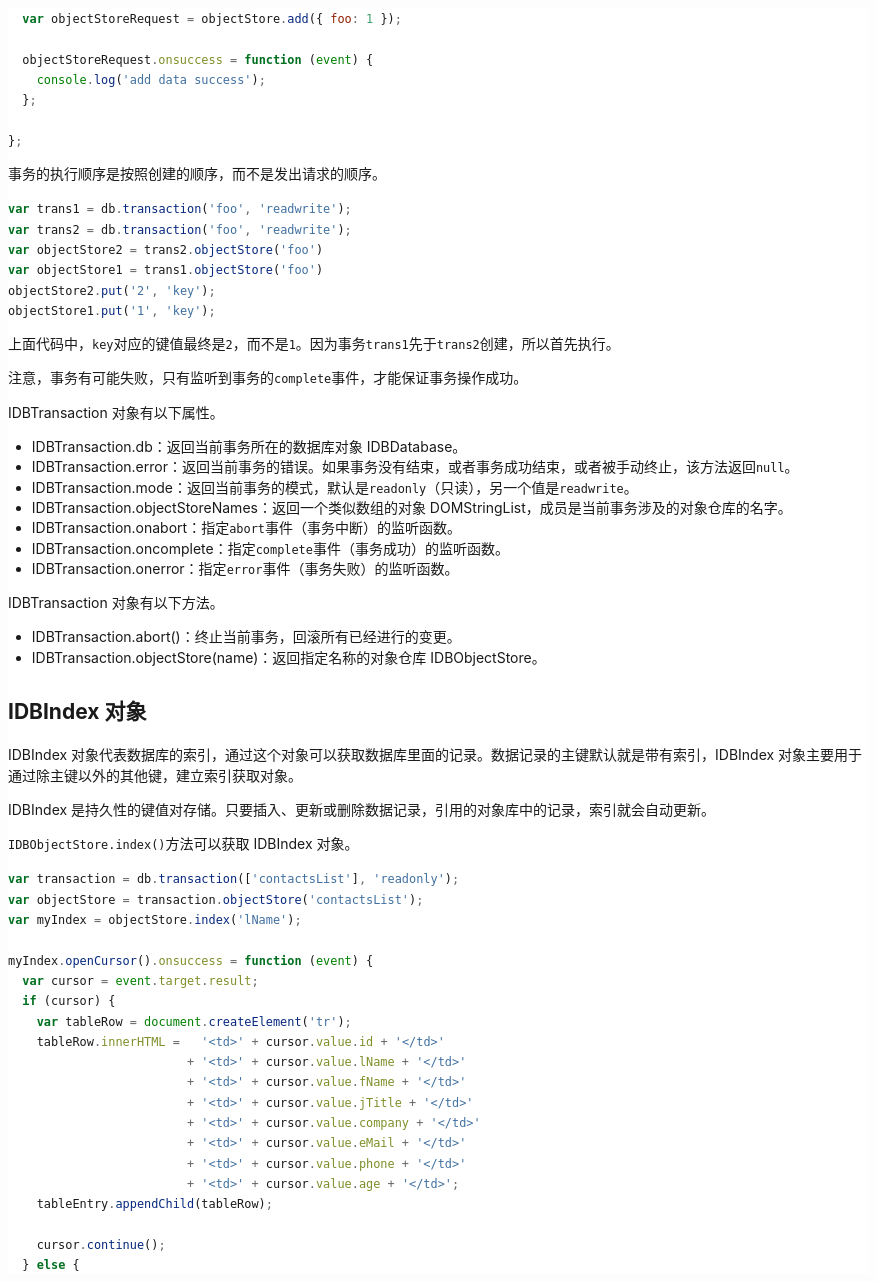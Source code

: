 ```javascript
  var objectStoreRequest = objectStore.add({ foo: 1 });

  objectStoreRequest.onsuccess = function (event) {
    console.log('add data success');
  };

};
```

事务的执行顺序是按照创建的顺序，而不是发出请求的顺序。

```javascript
var trans1 = db.transaction('foo', 'readwrite');
var trans2 = db.transaction('foo', 'readwrite');
var objectStore2 = trans2.objectStore('foo')
var objectStore1 = trans1.objectStore('foo')
objectStore2.put('2', 'key');
objectStore1.put('1', 'key');
```

上面代码中，`key`对应的键值最终是`2`，而不是`1`。因为事务`trans1`先于`trans2`创建，所以首先执行。

注意，事务有可能失败，只有监听到事务的`complete`事件，才能保证事务操作成功。

IDBTransaction 对象有以下属性。

- IDBTransaction.db：返回当前事务所在的数据库对象 IDBDatabase。
- IDBTransaction.error：返回当前事务的错误。如果事务没有结束，或者事务成功结束，或者被手动终止，该方法返回`null`。
- IDBTransaction.mode：返回当前事务的模式，默认是`readonly`（只读），另一个值是`readwrite`。
- IDBTransaction.objectStoreNames：返回一个类似数组的对象 DOMStringList，成员是当前事务涉及的对象仓库的名字。
- IDBTransaction.onabort：指定`abort`事件（事务中断）的监听函数。
- IDBTransaction.oncomplete：指定`complete`事件（事务成功）的监听函数。
- IDBTransaction.onerror：指定`error`事件（事务失败）的监听函数。

IDBTransaction 对象有以下方法。 

- IDBTransaction.abort()：终止当前事务，回滚所有已经进行的变更。
- IDBTransaction.objectStore(name)：返回指定名称的对象仓库 IDBObjectStore。

## IDBIndex 对象

IDBIndex 对象代表数据库的索引，通过这个对象可以获取数据库里面的记录。数据记录的主键默认就是带有索引，IDBIndex 对象主要用于通过除主键以外的其他键，建立索引获取对象。

IDBIndex 是持久性的键值对存储。只要插入、更新或删除数据记录，引用的对象库中的记录，索引就会自动更新。

`IDBObjectStore.index()`方法可以获取 IDBIndex 对象。

```javascript
var transaction = db.transaction(['contactsList'], 'readonly');
var objectStore = transaction.objectStore('contactsList');
var myIndex = objectStore.index('lName');

myIndex.openCursor().onsuccess = function (event) {
  var cursor = event.target.result;
  if (cursor) {
    var tableRow = document.createElement('tr');
    tableRow.innerHTML =   '<td>' + cursor.value.id + '</td>'
                         + '<td>' + cursor.value.lName + '</td>'
                         + '<td>' + cursor.value.fName + '</td>'
                         + '<td>' + cursor.value.jTitle + '</td>'
                         + '<td>' + cursor.value.company + '</td>'
                         + '<td>' + cursor.value.eMail + '</td>'
                         + '<td>' + cursor.value.phone + '</td>'
                         + '<td>' + cursor.value.age + '</td>';
    tableEntry.appendChild(tableRow);

    cursor.continue();
  } else {
```